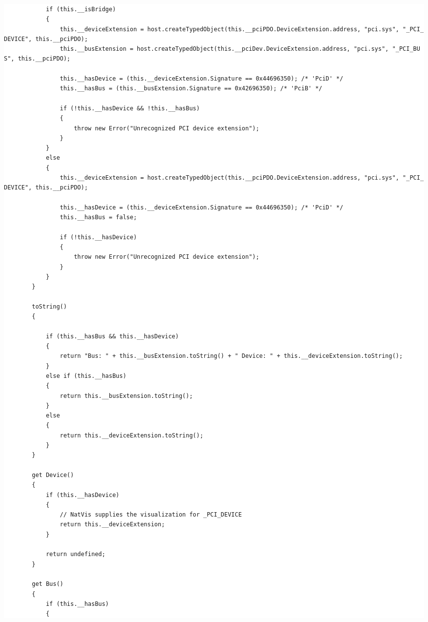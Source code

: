 ```
            if (this.__isBridge)
            {
                this.__deviceExtension = host.createTypedObject(this.__pciPDO.DeviceExtension.address, "pci.sys", "_PCI_DEVICE", this.__pciPDO);
                this.__busExtension = host.createTypedObject(this.__pciDev.DeviceExtension.address, "pci.sys", "_PCI_BUS", this.__pciPDO);
                
                this.__hasDevice = (this.__deviceExtension.Signature == 0x44696350); /* 'PciD' */
                this.__hasBus = (this.__busExtension.Signature == 0x42696350); /* 'PciB' */
                
                if (!this.__hasDevice && !this.__hasBus)
                {
                    throw new Error("Unrecognized PCI device extension");
                }
            }
            else
            {
                this.__deviceExtension = host.createTypedObject(this.__pciPDO.DeviceExtension.address, "pci.sys", "_PCI_DEVICE", this.__pciPDO);
                
                this.__hasDevice = (this.__deviceExtension.Signature == 0x44696350); /* 'PciD' */
                this.__hasBus = false;
                
                if (!this.__hasDevice)
                {
                    throw new Error("Unrecognized PCI device extension");
                }
            }
        }
        
        toString()
        {
            
            if (this.__hasBus && this.__hasDevice)
            {
                return "Bus: " + this.__busExtension.toString() + " Device: " + this.__deviceExtension.toString();
            }
            else if (this.__hasBus)
            {
                return this.__busExtension.toString();
            }
            else
            {
                return this.__deviceExtension.toString();
            }
        }
        
        get Device()
        {
            if (this.__hasDevice)
            {
                // NatVis supplies the visualization for _PCI_DEVICE
                return this.__deviceExtension;
            }
            
            return undefined;
        }
        
        get Bus()
        {
            if (this.__hasBus)
            {
```
